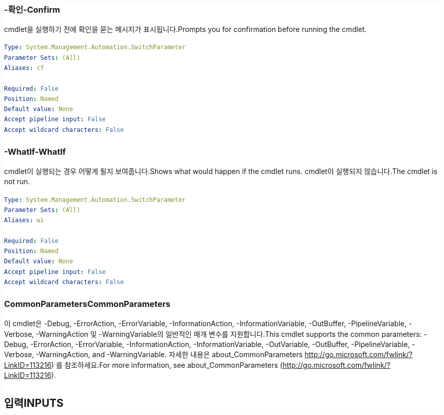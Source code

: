 ### <span data-ttu-id="b2104-138">-확인</span><span class="sxs-lookup"><span data-stu-id="b2104-138">-Confirm</span></span>
<span data-ttu-id="b2104-139">cmdlet을 실행하기 전에 확인을 묻는 메시지가 표시됩니다.</span><span class="sxs-lookup"><span data-stu-id="b2104-139">Prompts you for confirmation before running the cmdlet.</span></span>

```yaml
Type: System.Management.Automation.SwitchParameter
Parameter Sets: (All)
Aliases: cf

Required: False
Position: Named
Default value: None
Accept pipeline input: False
Accept wildcard characters: False
```

### <span data-ttu-id="b2104-140">-WhatIf</span><span class="sxs-lookup"><span data-stu-id="b2104-140">-WhatIf</span></span>
<span data-ttu-id="b2104-141">cmdlet이 실행되는 경우 어떻게 될지 보여줍니다.</span><span class="sxs-lookup"><span data-stu-id="b2104-141">Shows what would happen if the cmdlet runs.</span></span> <span data-ttu-id="b2104-142">cmdlet이 실행되지 않습니다.</span><span class="sxs-lookup"><span data-stu-id="b2104-142">The cmdlet is not run.</span></span>

```yaml
Type: System.Management.Automation.SwitchParameter
Parameter Sets: (All)
Aliases: wi

Required: False
Position: Named
Default value: None
Accept pipeline input: False
Accept wildcard characters: False
```

### <span data-ttu-id="b2104-143">CommonParameters</span><span class="sxs-lookup"><span data-stu-id="b2104-143">CommonParameters</span></span>
<span data-ttu-id="b2104-144">이 cmdlet은 -Debug, -ErrorAction, -ErrorVariable, -InformationAction, -InformationVariable, -OutBuffer, -PipelineVariable, -Verbose, -WarningAction 및 -WarningVariable의 일반적인 매개 변수를 지원합니다.</span><span class="sxs-lookup"><span data-stu-id="b2104-144">This cmdlet supports the common parameters: -Debug, -ErrorAction, -ErrorVariable, -InformationAction, -InformationVariable, -OutVariable, -OutBuffer, -PipelineVariable, -Verbose, -WarningAction, and -WarningVariable.</span></span> <span data-ttu-id="b2104-145">자세한 내용은 about_CommonParameters http://go.microsoft.com/fwlink/?LinkID=113216) 를 참조하세요.</span><span class="sxs-lookup"><span data-stu-id="b2104-145">For more information, see about_CommonParameters (http://go.microsoft.com/fwlink/?LinkID=113216).</span></span>

## <span data-ttu-id="b2104-146">입력</span><span class="sxs-lookup"><span data-stu-id="b2104-146">INPUTS</span></span>
